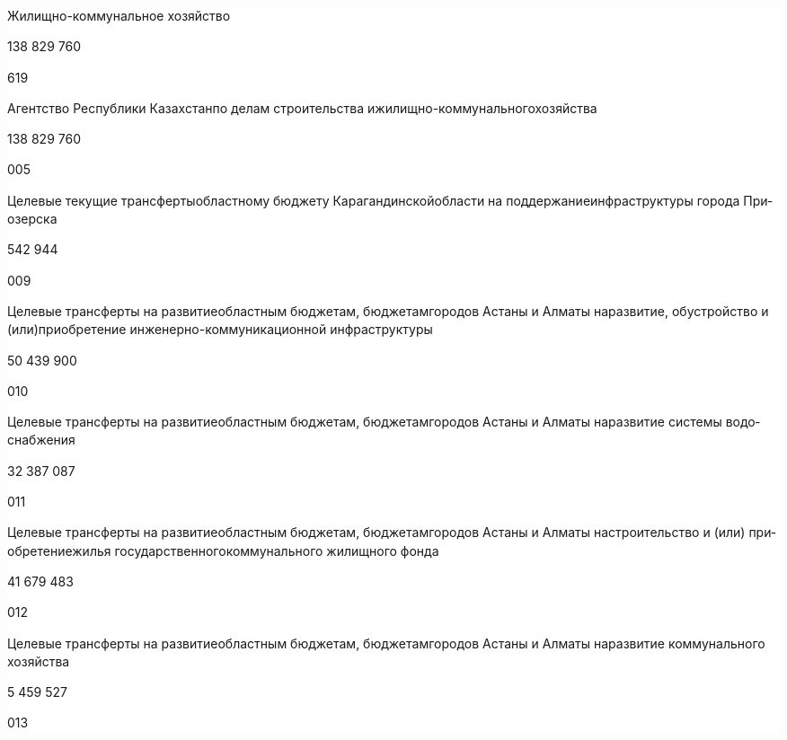 Жи­лищ­но-ком­му­наль­ное хо­зяй­ство

138 829 760

619

Агент­ство Рес­пуб­ли­ки Ка­зах­станпо де­лам стро­и­тель­ства ижи­лищ­но-ком­му­наль­но­гохо­зяй­ства

138 829 760

005

Це­ле­вые те­ку­щие транс­фер­тыоб­ласт­но­му бюд­же­ту Ка­ра­ган­дин­скойоб­ла­сти на под­дер­жа­ниеин­фра­струк­ту­ры го­ро­да При­озер­ска

542 944

009

Це­ле­вые транс­фер­ты на раз­ви­тиеоб­ласт­ным бюд­же­там, бюд­же­тамго­ро­дов Аста­ны и Ал­ма­ты нараз­ви­тие, обу­строй­ство и (или)при­об­ре­те­ние ин­же­нер­но-ком­му­ни­ка­ци­он­ной ин­фра­струк­ту­ры

50 439 900

010

Це­ле­вые транс­фер­ты на раз­ви­тиеоб­ласт­ным бюд­же­там, бюд­же­тамго­ро­дов Аста­ны и Ал­ма­ты нараз­ви­тие си­сте­мы во­до­снаб­же­ния

32 387 087

011

Це­ле­вые транс­фер­ты на раз­ви­тиеоб­ласт­ным бюд­же­там, бюд­же­тамго­ро­дов Аста­ны и Ал­ма­ты настро­и­тель­ство и (или) при­об­ре­те­ниежи­лья го­су­дар­ствен­но­гоком­му­наль­но­го жи­лищ­но­го фон­да

41 679 483

012

Це­ле­вые транс­фер­ты на раз­ви­тиеоб­ласт­ным бюд­же­там, бюд­же­тамго­ро­дов Аста­ны и Ал­ма­ты нараз­ви­тие ком­му­наль­но­го хо­зяй­ства

5 459 527

013

